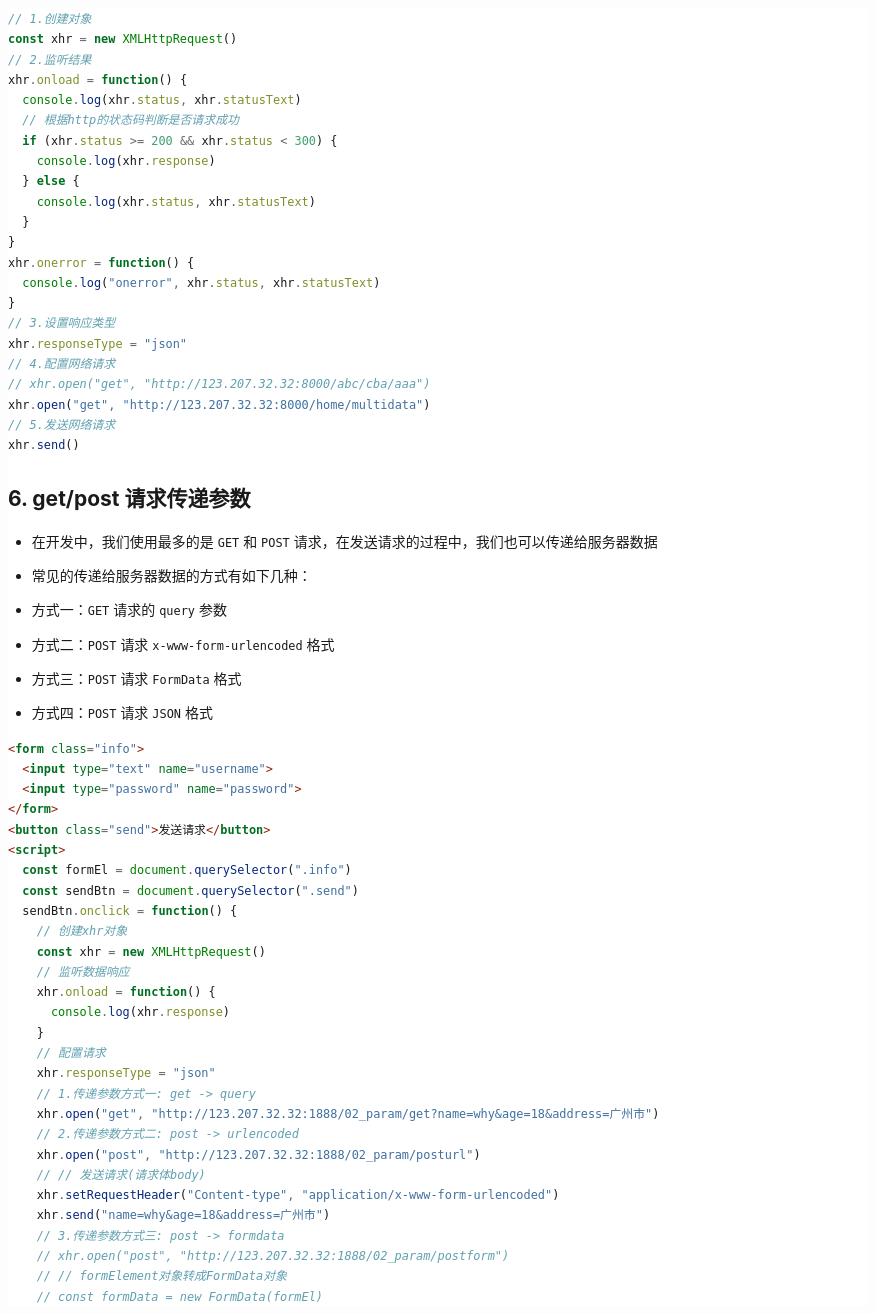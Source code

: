   ```js
  // 1.创建对象
  const xhr = new XMLHttpRequest()
  // 2.监听结果
  xhr.onload = function() {
    console.log(xhr.status, xhr.statusText)
    // 根据http的状态码判断是否请求成功
    if (xhr.status >= 200 && xhr.status < 300) {
      console.log(xhr.response)
    } else {
      console.log(xhr.status, xhr.statusText)
    }
  }
  xhr.onerror = function() {
    console.log("onerror", xhr.status, xhr.statusText)
  }
  // 3.设置响应类型
  xhr.responseType = "json"
  // 4.配置网络请求
  // xhr.open("get", "http://123.207.32.32:8000/abc/cba/aaa")
  xhr.open("get", "http://123.207.32.32:8000/home/multidata")
  // 5.发送网络请求
  xhr.send()
  ```

## 6. get/post 请求传递参数

- 在开发中，我们使用最多的是 `GET` 和 `POST` 请求，在发送请求的过程中，我们也可以传递给服务器数据

-  常见的传递给服务器数据的方式有如下几种：

  - 方式一：`GET` 请求的 `query` 参数
  - 方式二：`POST` 请求 `x-www-form-urlencoded` 格式
  - 方式三：`POST` 请求 `FormData` 格式
  - 方式四：`POST` 请求 `JSON` 格式

  ```html
  <form class="info">
    <input type="text" name="username">
    <input type="password" name="password">
  </form>
  <button class="send">发送请求</button>
  <script>
    const formEl = document.querySelector(".info")
    const sendBtn = document.querySelector(".send")
    sendBtn.onclick = function() {
      // 创建xhr对象
      const xhr = new XMLHttpRequest()
      // 监听数据响应
      xhr.onload = function() {
        console.log(xhr.response)
      }
      // 配置请求
      xhr.responseType = "json"
      // 1.传递参数方式一: get -> query
      xhr.open("get", "http://123.207.32.32:1888/02_param/get?name=why&age=18&address=广州市")
      // 2.传递参数方式二: post -> urlencoded
      xhr.open("post", "http://123.207.32.32:1888/02_param/posturl")
      // // 发送请求(请求体body)
      xhr.setRequestHeader("Content-type", "application/x-www-form-urlencoded")
      xhr.send("name=why&age=18&address=广州市")
      // 3.传递参数方式三: post -> formdata
      // xhr.open("post", "http://123.207.32.32:1888/02_param/postform")
      // // formElement对象转成FormData对象
      // const formData = new FormData(formEl)
  ```